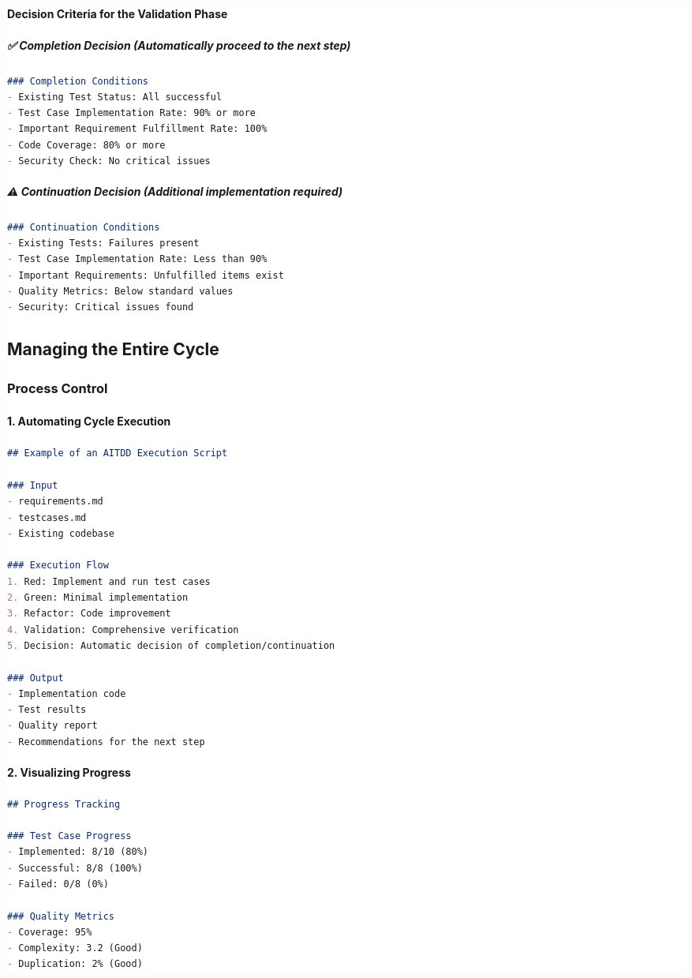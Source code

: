#### Decision Criteria for the Validation Phase

##### ✅ Completion Decision (Automatically proceed to the next step)
```markdown
### Completion Conditions
- Existing Test Status: All successful
- Test Case Implementation Rate: 90% or more
- Important Requirement Fulfillment Rate: 100%
- Code Coverage: 80% or more
- Security Check: No critical issues
```

##### ⚠️ Continuation Decision (Additional implementation required)
```markdown
### Continuation Conditions
- Existing Tests: Failures present
- Test Case Implementation Rate: Less than 90%
- Important Requirements: Unfulfilled items exist
- Quality Metrics: Below standard values
- Security: Critical issues found
```

## Managing the Entire Cycle

### Process Control

#### 1. Automating Cycle Execution
```markdown
## Example of an AITDD Execution Script

### Input
- requirements.md
- testcases.md
- Existing codebase

### Execution Flow
1. Red: Implement and run test cases
2. Green: Minimal implementation
3. Refactor: Code improvement
4. Validation: Comprehensive verification
5. Decision: Automatic decision of completion/continuation

### Output
- Implementation code
- Test results
- Quality report
- Recommendations for the next step
```

#### 2. Visualizing Progress
```markdown
## Progress Tracking

### Test Case Progress
- Implemented: 8/10 (80%)
- Successful: 8/8 (100%)
- Failed: 0/8 (0%)

### Quality Metrics
- Coverage: 95%
- Complexity: 3.2 (Good)
- Duplication: 2% (Good)
```